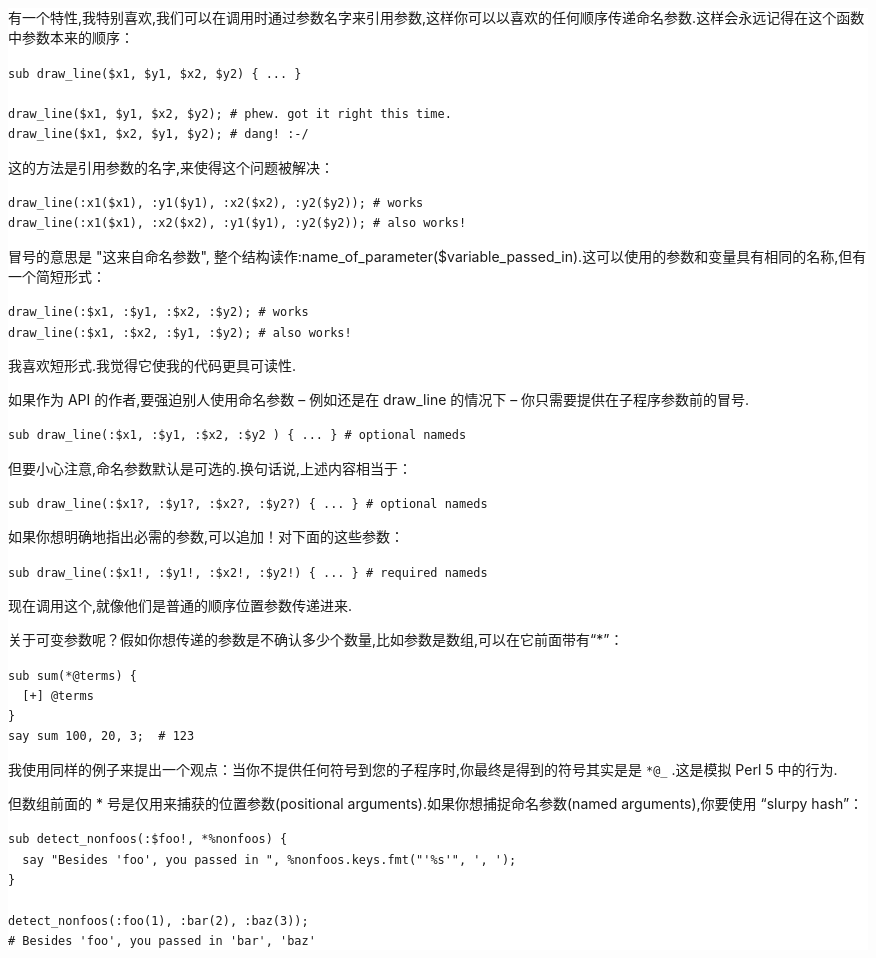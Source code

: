 有一个特性,我特别喜欢,我们可以在调用时通过参数名字来引用参数,这样你可以以喜欢的任何顺序传递命名参数.这样会永远记得在这个函数中参数本来的顺序：

```perl6
sub draw_line($x1, $y1, $x2, $y2) { ... }

draw_line($x1, $y1, $x2, $y2); # phew. got it right this time.
draw_line($x1, $x2, $y1, $y2); # dang! :-/
```

这的方法是引用参数的名字,来使得这个问题被解决：


```perl6
draw_line(:x1($x1), :y1($y1), :x2($x2), :y2($y2)); # works
draw_line(:x1($x1), :x2($x2), :y1($y1), :y2($y2)); # also works!
```

冒号的意思是 "这来自命名参数", 整个结构读作:name_of_parameter($variable_passed_in).这可以使用的参数和变量具有相同的名称,但有一个简短形式：

```perl6
draw_line(:$x1, :$y1, :$x2, :$y2); # works
draw_line(:$x1, :$x2, :$y1, :$y2); # also works!
```

我喜欢短形式.我觉得它使我的代码更具可读性.

如果作为 API 的作者,要强迫别人使用命名参数 – 例如还是在 draw_line 的情况下 – 你只需要提供在子程序参数前的冒号.


```perl6
sub draw_line(:$x1, :$y1, :$x2, :$y2 ) { ... } # optional nameds
```

但要小心注意,命名参数默认是可选的.换句话说,上述内容相当于：


```perl6
sub draw_line(:$x1?, :$y1?, :$x2?, :$y2?) { ... } # optional nameds
```

如果你想明确地指出必需的参数,可以追加！对下面的这些参数：


```perl6
sub draw_line(:$x1!, :$y1!, :$x2!, :$y2!) { ... } # required nameds
```

现在调用这个,就像他们是普通的顺序位置参数传递进来.

关于可变参数呢？假如你想传递的参数是不确认多少个数量,比如参数是数组,可以在它前面带有“*”：

```perl6
sub sum(*@terms) {
  [+] @terms
}
say sum 100, 20, 3;  # 123
```

我使用同样的例子来提出一个观点：当你不提供任何符号到您的子程序时,你最终是得到的符号其实是是 `*@_` .这是模拟 Perl 5 中的行为.

但数组前面的 * 号是仅用来捕获的位置参数(positional arguments).如果你想捕捉命名参数(named arguments),你要使用 “slurpy hash”：

```perl6
sub detect_nonfoos(:$foo!, *%nonfoos) {
  say "Besides 'foo', you passed in ", %nonfoos.keys.fmt("'%s'", ', ');
}

detect_nonfoos(:foo(1), :bar(2), :baz(3));
# Besides 'foo', you passed in 'bar', 'baz'
```
